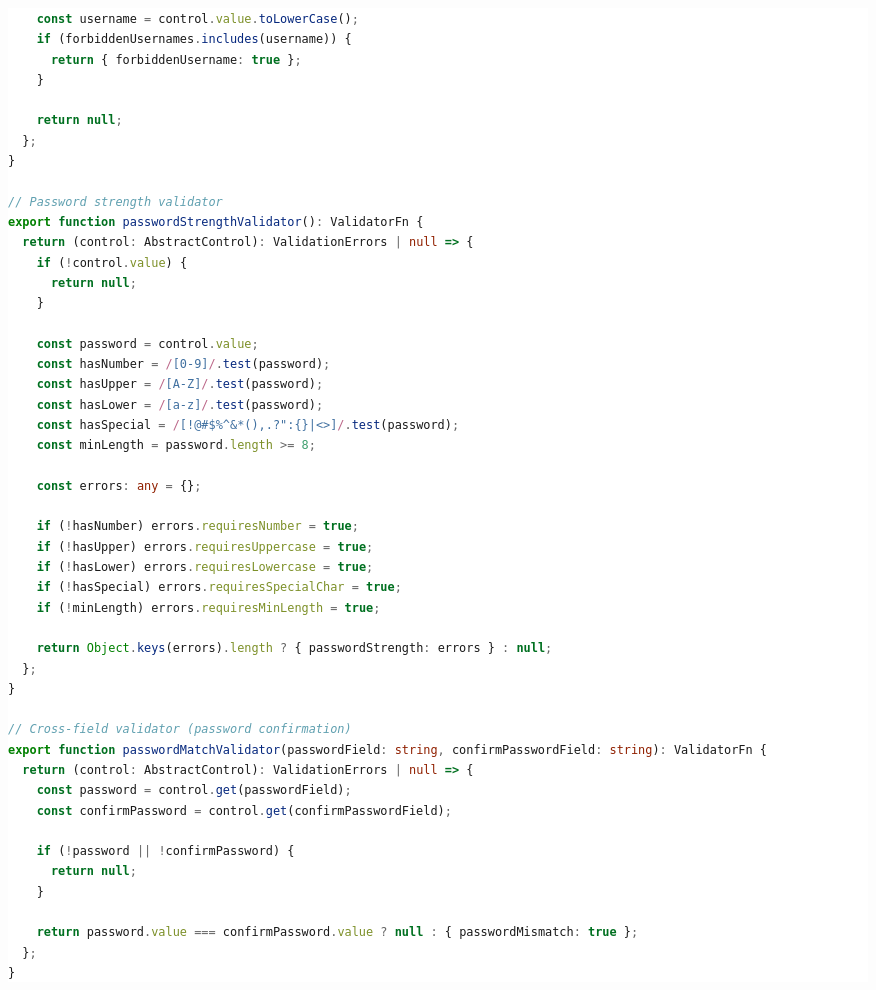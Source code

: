 ```typescript
    const username = control.value.toLowerCase();
    if (forbiddenUsernames.includes(username)) {
      return { forbiddenUsername: true };
    }
    
    return null;
  };
}

// Password strength validator
export function passwordStrengthValidator(): ValidatorFn {
  return (control: AbstractControl): ValidationErrors | null => {
    if (!control.value) {
      return null;
    }

    const password = control.value;
    const hasNumber = /[0-9]/.test(password);
    const hasUpper = /[A-Z]/.test(password);
    const hasLower = /[a-z]/.test(password);
    const hasSpecial = /[!@#$%^&*(),.?":{}|<>]/.test(password);
    const minLength = password.length >= 8;

    const errors: any = {};
    
    if (!hasNumber) errors.requiresNumber = true;
    if (!hasUpper) errors.requiresUppercase = true;
    if (!hasLower) errors.requiresLowercase = true;
    if (!hasSpecial) errors.requiresSpecialChar = true;
    if (!minLength) errors.requiresMinLength = true;

    return Object.keys(errors).length ? { passwordStrength: errors } : null;
  };
}

// Cross-field validator (password confirmation)
export function passwordMatchValidator(passwordField: string, confirmPasswordField: string): ValidatorFn {
  return (control: AbstractControl): ValidationErrors | null => {
    const password = control.get(passwordField);
    const confirmPassword = control.get(confirmPasswordField);

    if (!password || !confirmPassword) {
      return null;
    }

    return password.value === confirmPassword.value ? null : { passwordMismatch: true };
  };
}
```
